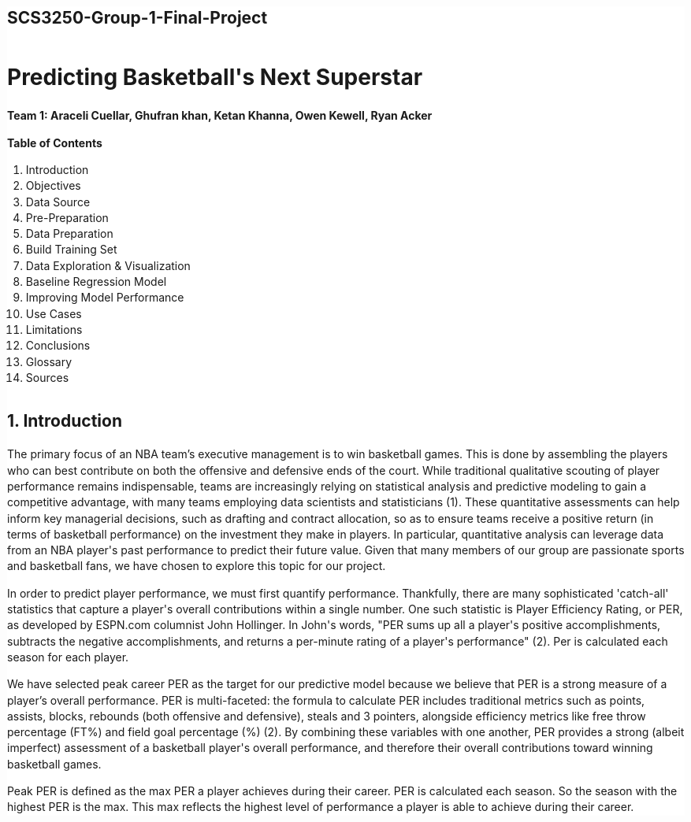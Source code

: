 ## SCS3250-Group-1-Final-Project
<h1>Predicting Basketball's Next Superstar</h1>

**Team 1: Araceli Cuellar, Ghufran khan, Ketan Khanna, Owen Kewell, Ryan Acker**

**Table of Contents**
1. Introduction
2. Objectives
3. Data Source
4. Pre-Preparation
5. Data Preparation
6. Build Training Set
7. Data Exploration & Visualization
8. Baseline Regression Model
9. Improving Model Performance
10. Use Cases
11. Limitations
12. Conclusions
13. Glossary
14. Sources



<h2>1. Introduction</h2>

The primary focus of an NBA team’s executive management is to win basketball games. This is done by assembling the players who can best contribute on both the offensive and defensive ends of the court. While traditional qualitative scouting of player performance remains indispensable, teams are increasingly relying on statistical analysis and predictive modeling to gain a competitive advantage, with many teams employing data scientists and statisticians (1). These quantitative assessments can help inform key managerial decisions, such as drafting and contract allocation, so as to ensure teams receive a positive return (in terms of basketball performance) on the investment they make in players. In particular, quantitative analysis can leverage data from an NBA player's past performance to predict their future value. Given that many members of our group are passionate sports and basketball fans, we have chosen to explore this topic for our project.

In order to predict player performance, we must first quantify performance. Thankfully, there are many sophisticated 'catch-all' statistics that capture a player's overall contributions within a single number. One such statistic is Player Efficiency Rating, or PER, as developed by ESPN.com columnist John Hollinger. In John's words, "PER sums up all a player's positive accomplishments, subtracts the negative accomplishments, and returns a per-minute rating of a player's performance" (2). Per is calculated each season for each player.

We have selected peak career PER as the target for our predictive model because we believe that PER is a strong measure of a player’s overall performance. PER is multi-faceted: the formula to calculate PER includes traditional metrics such as points, assists, blocks, rebounds (both offensive and defensive), steals and 3 pointers, alongside efficiency metrics like free throw percentage (FT%) and field goal percentage (%) (2). By combining these variables with one another, PER provides a strong (albeit imperfect) assessment of a basketball player's overall performance, and therefore their overall contributions toward winning basketball games.

Peak PER is defined as the max PER a player achieves during their career. PER is calculated each season. So the season with the highest PER is the max. This max reflects the highest level of performance a player is able to achieve during their career.
